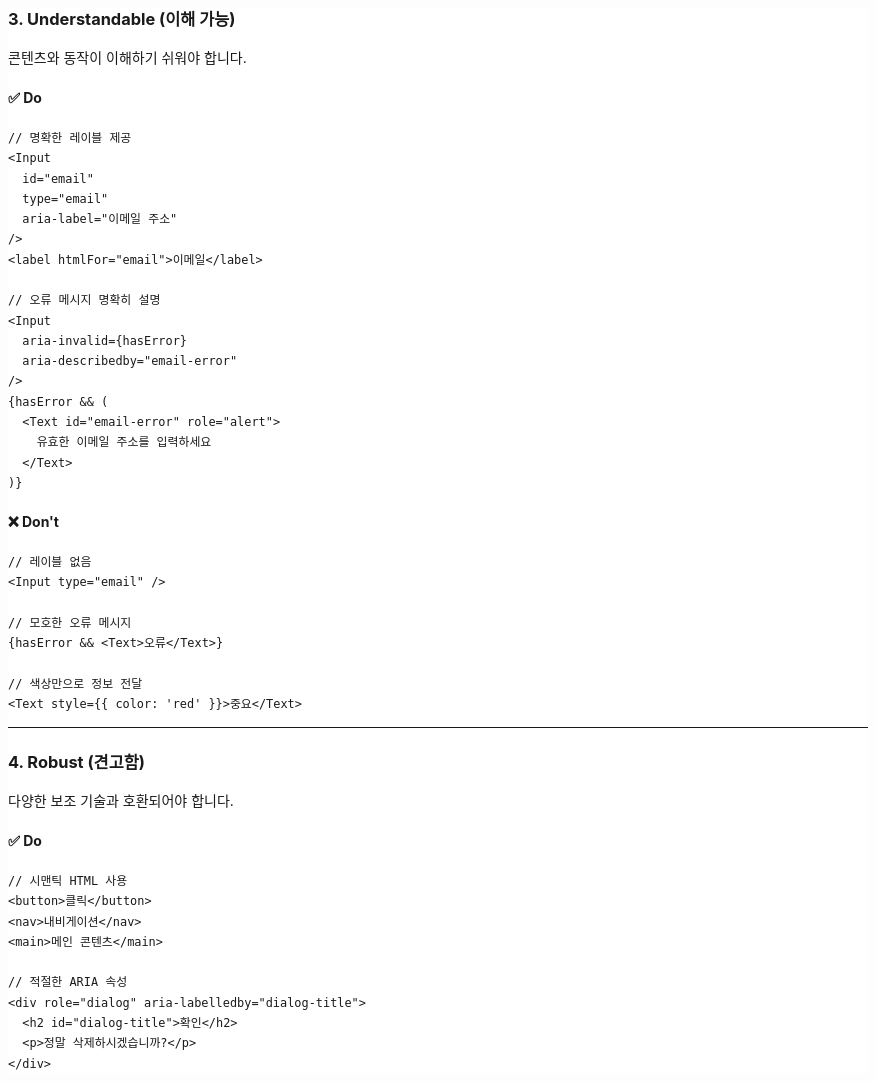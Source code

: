 ### 3. Understandable (이해 가능)

콘텐츠와 동작이 이해하기 쉬워야 합니다.

#### ✅ Do
```tsx
// 명확한 레이블 제공
<Input
  id="email"
  type="email"
  aria-label="이메일 주소"
/>
<label htmlFor="email">이메일</label>

// 오류 메시지 명확히 설명
<Input
  aria-invalid={hasError}
  aria-describedby="email-error"
/>
{hasError && (
  <Text id="email-error" role="alert">
    유효한 이메일 주소를 입력하세요
  </Text>
)}
```

#### ❌ Don't
```tsx
// 레이블 없음
<Input type="email" />

// 모호한 오류 메시지
{hasError && <Text>오류</Text>}

// 색상만으로 정보 전달
<Text style={{ color: 'red' }}>중요</Text>
```

---

### 4. Robust (견고함)

다양한 보조 기술과 호환되어야 합니다.

#### ✅ Do
```tsx
// 시맨틱 HTML 사용
<button>클릭</button>
<nav>내비게이션</nav>
<main>메인 콘텐츠</main>

// 적절한 ARIA 속성
<div role="dialog" aria-labelledby="dialog-title">
  <h2 id="dialog-title">확인</h2>
  <p>정말 삭제하시겠습니까?</p>
</div>
```
